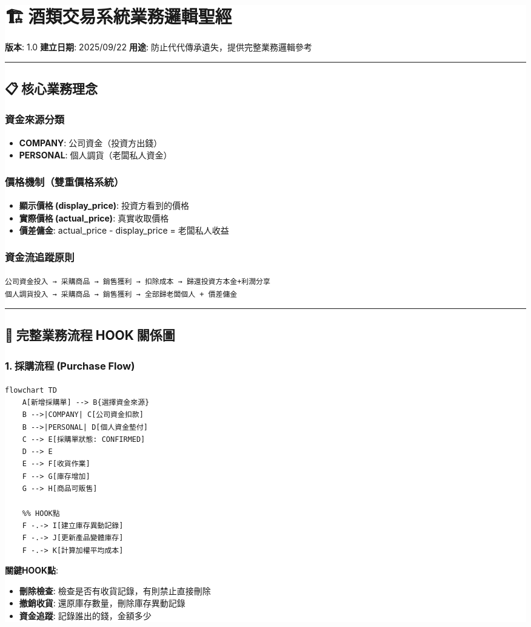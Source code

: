 # 🏗️ 酒類交易系統業務邏輯聖經

**版本**: 1.0
**建立日期**: 2025/09/22
**用途**: 防止代代傳承遺失，提供完整業務邏輯參考

---

## 📋 **核心業務理念**

### **資金來源分類**
- **COMPANY**: 公司資金（投資方出錢）
- **PERSONAL**: 個人調貨（老闆私人資金）

### **價格機制（雙重價格系統）**
- **顯示價格 (display_price)**: 投資方看到的價格
- **實際價格 (actual_price)**: 真實收取價格
- **價差傭金**: actual_price - display_price = 老闆私人收益

### **資金流追蹤原則**
```
公司資金投入 → 采購商品 → 銷售獲利 → 扣除成本 → 歸還投資方本金+利潤分享
個人調貨投入 → 采購商品 → 銷售獲利 → 全部歸老闆個人 + 價差傭金
```

---

## 🔗 **完整業務流程 HOOK 關係圖**

### **1. 採購流程 (Purchase Flow)**

```mermaid
flowchart TD
    A[新增採購單] --> B{選擇資金來源}
    B -->|COMPANY| C[公司資金扣款]
    B -->|PERSONAL| D[個人資金墊付]
    C --> E[採購單狀態: CONFIRMED]
    D --> E
    E --> F[收貨作業]
    F --> G[庫存增加]
    G --> H[商品可販售]

    %% HOOK點
    F -.-> I[建立庫存異動記錄]
    F -.-> J[更新產品變體庫存]
    F -.-> K[計算加權平均成本]
```

**關鍵HOOK點**:
- **刪除檢查**: 檢查是否有收貨記錄，有則禁止直接刪除
- **撤銷收貨**: 還原庫存數量，刪除庫存異動記錄
- **資金追蹤**: 記錄誰出的錢，金額多少
